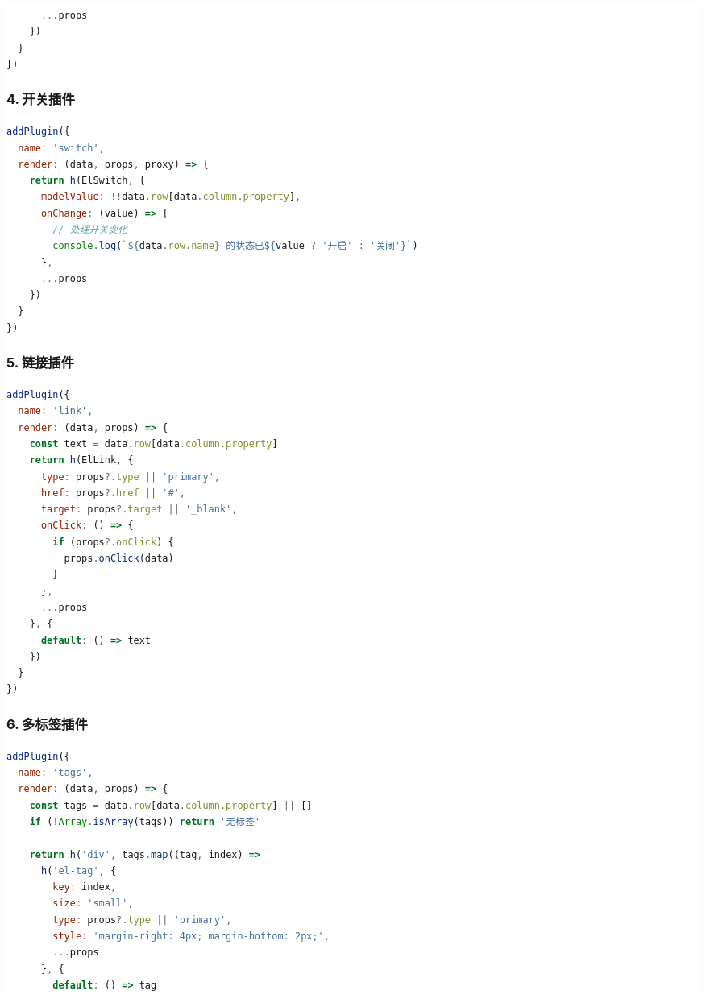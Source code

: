 ```javascript
      ...props
    })
  }
})
```

### 4. 开关插件
```javascript
addPlugin({
  name: 'switch',
  render: (data, props, proxy) => {
    return h(ElSwitch, {
      modelValue: !!data.row[data.column.property],
      onChange: (value) => {
        // 处理开关变化
        console.log(`${data.row.name} 的状态已${value ? '开启' : '关闭'}`)
      },
      ...props
    })
  }
})
```

### 5. 链接插件
```javascript
addPlugin({
  name: 'link',
  render: (data, props) => {
    const text = data.row[data.column.property]
    return h(ElLink, {
      type: props?.type || 'primary',
      href: props?.href || '#',
      target: props?.target || '_blank',
      onClick: () => {
        if (props?.onClick) {
          props.onClick(data)
        }
      },
      ...props
    }, {
      default: () => text
    })
  }
})
```

### 6. 多标签插件
```javascript
addPlugin({
  name: 'tags',
  render: (data, props) => {
    const tags = data.row[data.column.property] || []
    if (!Array.isArray(tags)) return '无标签'
    
    return h('div', tags.map((tag, index) => 
      h('el-tag', {
        key: index,
        size: 'small',
        type: props?.type || 'primary',
        style: 'margin-right: 4px; margin-bottom: 2px;',
        ...props
      }, {
        default: () => tag
```